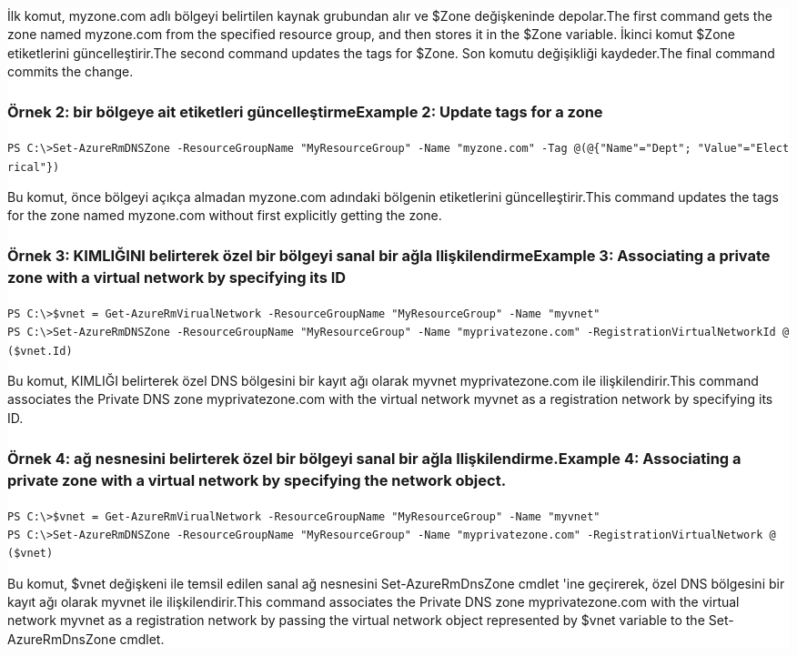 <span data-ttu-id="1720d-118">İlk komut, myzone.com adlı bölgeyi belirtilen kaynak grubundan alır ve $Zone değişkeninde depolar.</span><span class="sxs-lookup"><span data-stu-id="1720d-118">The first command gets the zone named myzone.com from the specified resource group, and then stores it in the $Zone variable.</span></span>
<span data-ttu-id="1720d-119">İkinci komut $Zone etiketlerini güncelleştirir.</span><span class="sxs-lookup"><span data-stu-id="1720d-119">The second command updates the tags for $Zone.</span></span>
<span data-ttu-id="1720d-120">Son komutu değişikliği kaydeder.</span><span class="sxs-lookup"><span data-stu-id="1720d-120">The final command commits the change.</span></span>

### <span data-ttu-id="1720d-121">Örnek 2: bir bölgeye ait etiketleri güncelleştirme</span><span class="sxs-lookup"><span data-stu-id="1720d-121">Example 2: Update tags for a zone</span></span>
```
PS C:\>Set-AzureRmDNSZone -ResourceGroupName "MyResourceGroup" -Name "myzone.com" -Tag @(@{"Name"="Dept"; "Value"="Electrical"})
```

<span data-ttu-id="1720d-122">Bu komut, önce bölgeyi açıkça almadan myzone.com adındaki bölgenin etiketlerini güncelleştirir.</span><span class="sxs-lookup"><span data-stu-id="1720d-122">This command updates the tags for the zone named myzone.com without first explicitly getting the zone.</span></span>

### <span data-ttu-id="1720d-123">Örnek 3: KIMLIĞINI belirterek özel bir bölgeyi sanal bir ağla Ilişkilendirme</span><span class="sxs-lookup"><span data-stu-id="1720d-123">Example 3: Associating a private zone with a virtual network by specifying its ID</span></span>
```
PS C:\>$vnet = Get-AzureRmVirualNetwork -ResourceGroupName "MyResourceGroup" -Name "myvnet"
PS C:\>Set-AzureRmDNSZone -ResourceGroupName "MyResourceGroup" -Name "myprivatezone.com" -RegistrationVirtualNetworkId @($vnet.Id)
```

<span data-ttu-id="1720d-124">Bu komut, KIMLIĞI belirterek özel DNS bölgesini bir kayıt ağı olarak myvnet myprivatezone.com ile ilişkilendirir.</span><span class="sxs-lookup"><span data-stu-id="1720d-124">This command associates the Private DNS zone myprivatezone.com with the virtual network myvnet as a registration network by specifying its ID.</span></span>

### <span data-ttu-id="1720d-125">Örnek 4: ağ nesnesini belirterek özel bir bölgeyi sanal bir ağla Ilişkilendirme.</span><span class="sxs-lookup"><span data-stu-id="1720d-125">Example 4: Associating a private zone with a virtual network by specifying the network object.</span></span>
```
PS C:\>$vnet = Get-AzureRmVirualNetwork -ResourceGroupName "MyResourceGroup" -Name "myvnet"
PS C:\>Set-AzureRmDNSZone -ResourceGroupName "MyResourceGroup" -Name "myprivatezone.com" -RegistrationVirtualNetwork @($vnet)
```

<span data-ttu-id="1720d-126">Bu komut, $vnet değişkeni ile temsil edilen sanal ağ nesnesini Set-AzureRmDnsZone cmdlet 'ine geçirerek, özel DNS bölgesini bir kayıt ağı olarak myvnet ile ilişkilendirir.</span><span class="sxs-lookup"><span data-stu-id="1720d-126">This command associates the Private DNS zone myprivatezone.com with the virtual network myvnet as a registration network by passing the virtual network object represented by $vnet variable to the Set-AzureRmDnsZone cmdlet.</span></span>
